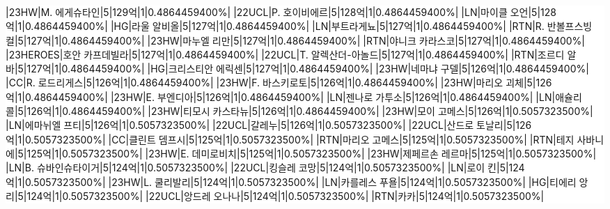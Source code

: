 |23HW|M. 에게슈타인|5|129억|1|0.4864459400%|
|22UCL|P. 호이비에르|5|128억|1|0.4864459400%|
|LN|마이클 오언|5|128억|1|0.4864459400%|
|HG|라울 알비올|5|127억|1|0.4864459400%|
|LN|부트라게뇨|5|127억|1|0.4864459400%|
|RTN|R. 반볼프스빙컬|5|127억|1|0.4864459400%|
|23HW|마누엘 리만|5|127억|1|0.4864459400%|
|RTN|야니크 카라스코|5|127억|1|0.4864459400%|
|23HEROES|호안 카프데빌라|5|127억|1|0.4864459400%|
|22UCL|T. 알렉산더-아놀드|5|127억|1|0.4864459400%|
|RTN|조르디 알바|5|127억|1|0.4864459400%|
|HG|크리스티안 에릭센|5|127억|1|0.4864459400%|
|23HW|네마냐 구델|5|126억|1|0.4864459400%|
|CC|R. 로드리게스|5|126억|1|0.4864459400%|
|23HW|F. 바스키로토|5|126억|1|0.4864459400%|
|23HW|마리오 괴체|5|126억|1|0.4864459400%|
|23HW|E. 부엔디아|5|126억|1|0.4864459400%|
|LN|젠나로 가투소|5|126억|1|0.4864459400%|
|LN|애슐리 콜|5|126억|1|0.4864459400%|
|23HW|티모시 카스타뉴|5|126억|1|0.4864459400%|
|23HW|모이 고메스|5|126억|1|0.5057323500%|
|LN|에마뉘엘 프티|5|126억|1|0.5057323500%|
|22UCL|갈레누|5|126억|1|0.5057323500%|
|22UCL|산드로 토날리|5|126억|1|0.5057323500%|
|CC|클린트 뎀프시|5|125억|1|0.5057323500%|
|RTN|마리오 고메스|5|125억|1|0.5057323500%|
|RTN|테지 사바니에|5|125억|1|0.5057323500%|
|23HW|E. 데미로비치|5|125억|1|0.5057323500%|
|23HW|제페르손 레르마|5|125억|1|0.5057323500%|
|LN|B. 슈바인슈타이거|5|124억|1|0.5057323500%|
|22UCL|킹슬레 코망|5|124억|1|0.5057323500%|
|LN|로이 킨|5|124억|1|0.5057323500%|
|23HW|L. 쿨리발리|5|124억|1|0.5057323500%|
|LN|카를레스 푸욜|5|124억|1|0.5057323500%|
|HG|티에리 앙리|5|124억|1|0.5057323500%|
|22UCL|앙드레 오나나|5|124억|1|0.5057323500%|
|RTN|카카|5|124억|1|0.5057323500%|